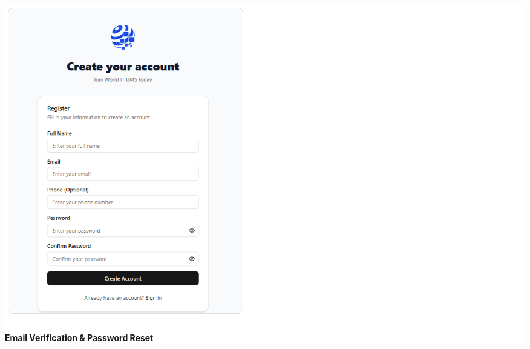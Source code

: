   <img src="docs/images/screenshots/auth/sign_up.png" alt="Sign Up Page" width="45%" style="border: 1px solid #ddd; border-radius: 8px; margin: 5px;">
</div>

#### Email Verification & Password Reset

<div align="center">